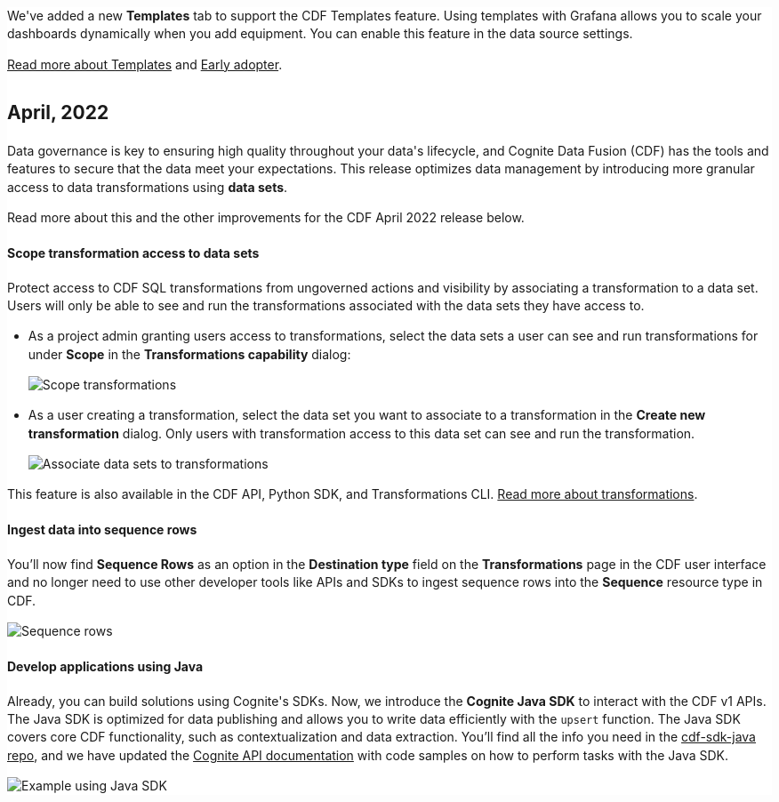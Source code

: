 We've added a new **Templates** tab to support the CDF Templates feature. Using templates with Grafana allows you to scale your dashboards dynamically when you add equipment. You can enable this feature in the data source settings.

[Read more about Templates](https://docs.cognite.com/dev/concepts/resource_types/templates) and [Early adopter](https://hub.cognite.com/groups/flexible-data-modeling-early-adopter-208).

## April, 2022

Data governance is key to ensuring high quality throughout your data's lifecycle, and Cognite Data Fusion (CDF) has the tools and features to secure that the data meet your expectations. This release optimizes data management by introducing more granular access to data transformations using **data sets**.

Read more about this and the other improvements for the CDF April 2022 release below.

#### Scope transformation access to data sets

Protect access to CDF SQL transformations from ungoverned actions and visibility by associating a transformation to a data set. Users will only be able to see and run the transformations associated with the data sets they have access to.

- As a project admin granting users access to transformations, select the data sets a user can see and run transformations for under **Scope** in the **Transformations capability** dialog:

    <img className="screenshot" src="https://apps-cdn.cogniteapp.com/@cognite/docs-portal-images/1.0.0/images/cdf/images/scope_transformations.png" alt="Scope transformations" width="50%"/>

- As a user creating a transformation, select the data set you want to associate to a transformation in the **Create new transformation** dialog. Only users with transformation access to this data set can see and run the transformation.

    <img className="screenshot" src="https://apps-cdn.cogniteapp.com/@cognite/docs-portal-images/1.0.0/images/cdf/images/associate_dataset_transformations.png" alt="Associate data sets to transformations" width="50%"/>

This feature is also available in the CDF API, Python SDK, and Transformations CLI. [Read more about transformations](../cdf/integration/guides/transformation/transformations.md).

#### Ingest data into sequence rows

You’ll now find **Sequence Rows** as an option in the **Destination type** field on the **Transformations** page in the CDF user interface and no longer need to use other developer tools like APIs and SDKs to ingest sequence rows into the **Sequence** resource type in CDF.

<img className="screenshot" src="https://apps-cdn.cogniteapp.com/@cognite/docs-portal-images/1.0.0/images/cdf/images/sequence_rows.png" alt="Sequence rows" width="80%"/>

#### Develop applications using Java

Already, you can build solutions using Cognite's SDKs. Now, we introduce the **Cognite Java SDK** to interact with the CDF v1 APIs. The Java SDK is optimized for data publishing and allows you to write data efficiently with the `upsert` function. The Java SDK covers core CDF functionality, such as contextualization and data extraction. You’ll find all the info you need in the [cdf-sdk-java repo](https://github.com/cognitedata/cdf-sdk-java), and we have updated the [Cognite API documentation](../api/v1/) with code samples on how to perform tasks with the Java SDK.

<img className="screenshot" src="https://apps-cdn.cogniteapp.com/@cognite/docs-portal-images/1.0.0/images/cdf/images/java_sdk_example.png" alt="Example using Java SDK" width="80%"/>
